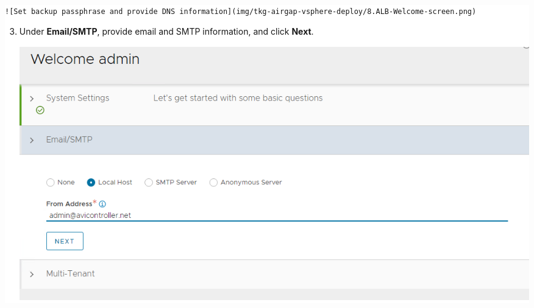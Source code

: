     ![Set backup passphrase and provide DNS information](img/tkg-airgap-vsphere-deploy/8.ALB-Welcome-screen.png)

3. Under **Email/SMTP**, provide email and SMTP information, and click **Next**.

    ![Provide email and SMTP information](img/tkg-airgap-vsphere-deploy/9.ALB-Welcome-email-smtp.png)
